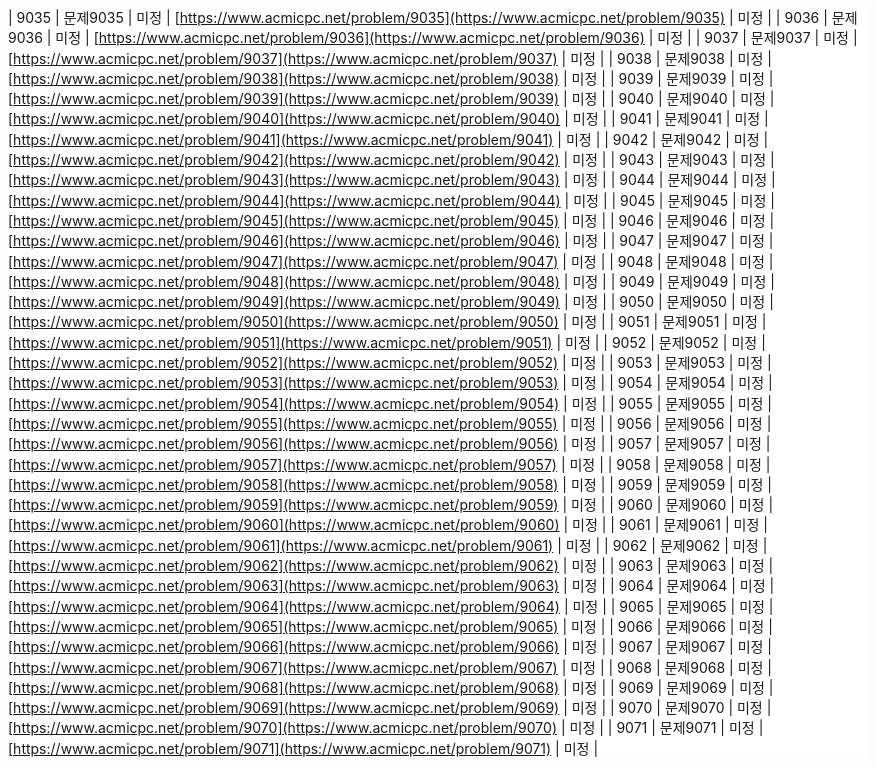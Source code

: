 | 9035 | 문제9035 | 미정 | [https://www.acmicpc.net/problem/9035](https://www.acmicpc.net/problem/9035) | 미정 |
| 9036 | 문제9036 | 미정 | [https://www.acmicpc.net/problem/9036](https://www.acmicpc.net/problem/9036) | 미정 |
| 9037 | 문제9037 | 미정 | [https://www.acmicpc.net/problem/9037](https://www.acmicpc.net/problem/9037) | 미정 |
| 9038 | 문제9038 | 미정 | [https://www.acmicpc.net/problem/9038](https://www.acmicpc.net/problem/9038) | 미정 |
| 9039 | 문제9039 | 미정 | [https://www.acmicpc.net/problem/9039](https://www.acmicpc.net/problem/9039) | 미정 |
| 9040 | 문제9040 | 미정 | [https://www.acmicpc.net/problem/9040](https://www.acmicpc.net/problem/9040) | 미정 |
| 9041 | 문제9041 | 미정 | [https://www.acmicpc.net/problem/9041](https://www.acmicpc.net/problem/9041) | 미정 |
| 9042 | 문제9042 | 미정 | [https://www.acmicpc.net/problem/9042](https://www.acmicpc.net/problem/9042) | 미정 |
| 9043 | 문제9043 | 미정 | [https://www.acmicpc.net/problem/9043](https://www.acmicpc.net/problem/9043) | 미정 |
| 9044 | 문제9044 | 미정 | [https://www.acmicpc.net/problem/9044](https://www.acmicpc.net/problem/9044) | 미정 |
| 9045 | 문제9045 | 미정 | [https://www.acmicpc.net/problem/9045](https://www.acmicpc.net/problem/9045) | 미정 |
| 9046 | 문제9046 | 미정 | [https://www.acmicpc.net/problem/9046](https://www.acmicpc.net/problem/9046) | 미정 |
| 9047 | 문제9047 | 미정 | [https://www.acmicpc.net/problem/9047](https://www.acmicpc.net/problem/9047) | 미정 |
| 9048 | 문제9048 | 미정 | [https://www.acmicpc.net/problem/9048](https://www.acmicpc.net/problem/9048) | 미정 |
| 9049 | 문제9049 | 미정 | [https://www.acmicpc.net/problem/9049](https://www.acmicpc.net/problem/9049) | 미정 |
| 9050 | 문제9050 | 미정 | [https://www.acmicpc.net/problem/9050](https://www.acmicpc.net/problem/9050) | 미정 |
| 9051 | 문제9051 | 미정 | [https://www.acmicpc.net/problem/9051](https://www.acmicpc.net/problem/9051) | 미정 |
| 9052 | 문제9052 | 미정 | [https://www.acmicpc.net/problem/9052](https://www.acmicpc.net/problem/9052) | 미정 |
| 9053 | 문제9053 | 미정 | [https://www.acmicpc.net/problem/9053](https://www.acmicpc.net/problem/9053) | 미정 |
| 9054 | 문제9054 | 미정 | [https://www.acmicpc.net/problem/9054](https://www.acmicpc.net/problem/9054) | 미정 |
| 9055 | 문제9055 | 미정 | [https://www.acmicpc.net/problem/9055](https://www.acmicpc.net/problem/9055) | 미정 |
| 9056 | 문제9056 | 미정 | [https://www.acmicpc.net/problem/9056](https://www.acmicpc.net/problem/9056) | 미정 |
| 9057 | 문제9057 | 미정 | [https://www.acmicpc.net/problem/9057](https://www.acmicpc.net/problem/9057) | 미정 |
| 9058 | 문제9058 | 미정 | [https://www.acmicpc.net/problem/9058](https://www.acmicpc.net/problem/9058) | 미정 |
| 9059 | 문제9059 | 미정 | [https://www.acmicpc.net/problem/9059](https://www.acmicpc.net/problem/9059) | 미정 |
| 9060 | 문제9060 | 미정 | [https://www.acmicpc.net/problem/9060](https://www.acmicpc.net/problem/9060) | 미정 |
| 9061 | 문제9061 | 미정 | [https://www.acmicpc.net/problem/9061](https://www.acmicpc.net/problem/9061) | 미정 |
| 9062 | 문제9062 | 미정 | [https://www.acmicpc.net/problem/9062](https://www.acmicpc.net/problem/9062) | 미정 |
| 9063 | 문제9063 | 미정 | [https://www.acmicpc.net/problem/9063](https://www.acmicpc.net/problem/9063) | 미정 |
| 9064 | 문제9064 | 미정 | [https://www.acmicpc.net/problem/9064](https://www.acmicpc.net/problem/9064) | 미정 |
| 9065 | 문제9065 | 미정 | [https://www.acmicpc.net/problem/9065](https://www.acmicpc.net/problem/9065) | 미정 |
| 9066 | 문제9066 | 미정 | [https://www.acmicpc.net/problem/9066](https://www.acmicpc.net/problem/9066) | 미정 |
| 9067 | 문제9067 | 미정 | [https://www.acmicpc.net/problem/9067](https://www.acmicpc.net/problem/9067) | 미정 |
| 9068 | 문제9068 | 미정 | [https://www.acmicpc.net/problem/9068](https://www.acmicpc.net/problem/9068) | 미정 |
| 9069 | 문제9069 | 미정 | [https://www.acmicpc.net/problem/9069](https://www.acmicpc.net/problem/9069) | 미정 |
| 9070 | 문제9070 | 미정 | [https://www.acmicpc.net/problem/9070](https://www.acmicpc.net/problem/9070) | 미정 |
| 9071 | 문제9071 | 미정 | [https://www.acmicpc.net/problem/9071](https://www.acmicpc.net/problem/9071) | 미정 |